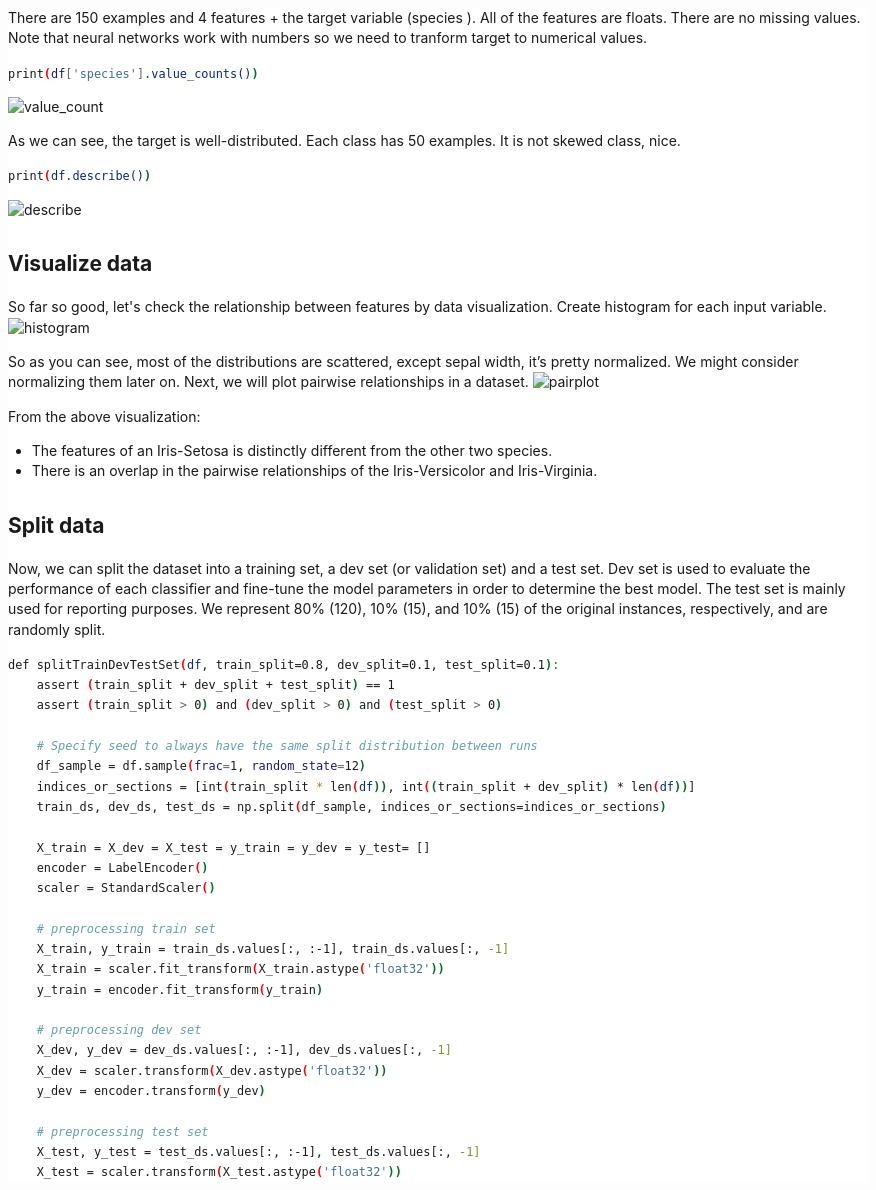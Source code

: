 There are 150 examples and 4 features + the target variable (species ). All of the features are floats. There are no missing values. Note that neural networks work with numbers so we need to tranform target to numerical values.
```sh
print(df['species'].value_counts())
```
![value_count](https://user-images.githubusercontent.com/73010204/135713917-14de4ff8-7f4d-4515-bfba-cd9e03ae3414.PNG)

As we can see, the target is well-distributed. Each class has 50 examples. It is not skewed class, nice.
```sh
print(df.describe())
```
![describe](https://user-images.githubusercontent.com/73010204/135713980-aa57f58a-9b20-42bc-8747-bc10876b8463.PNG)
## Visualize data
So far so good, let's check the relationship between features by data visualization.
Create histogram for each input variable.
![histogram](https://user-images.githubusercontent.com/73010204/135714423-d297526c-84c1-4056-81d2-dd2e35452da5.PNG)

So as you can see, most of the distributions are scattered, except sepal width, it’s pretty normalized. We might consider normalizing them later on.
Next, we will plot pairwise relationships in a dataset.
![pairplot](https://user-images.githubusercontent.com/73010204/135714428-f8acf51f-7efd-4881-af02-cc51fc49fdd0.PNG)

From the above visualization:
- The features of an Iris-Setosa is distinctly different from the other two species.
- There is an overlap in the pairwise relationships of the Iris-Versicolor and Iris-Virginia.

## Split data
Now, we can split the dataset into a training set, a dev set (or validation set) and a test set.
Dev set is used to evaluate the performance of each classifier and fine-tune the model parameters in order to determine the best model. The test set is mainly used for reporting purposes.
We represent 80% (120), 10% (15), and 10% (15) of the original instances, respectively, and are randomly split.

```sh
def splitTrainDevTestSet(df, train_split=0.8, dev_split=0.1, test_split=0.1):
    assert (train_split + dev_split + test_split) == 1
    assert (train_split > 0) and (dev_split > 0) and (test_split > 0)

    # Specify seed to always have the same split distribution between runs
    df_sample = df.sample(frac=1, random_state=12)
    indices_or_sections = [int(train_split * len(df)), int((train_split + dev_split) * len(df))]
    train_ds, dev_ds, test_ds = np.split(df_sample, indices_or_sections=indices_or_sections)

    X_train = X_dev = X_test = y_train = y_dev = y_test= []    
    encoder = LabelEncoder()
    scaler = StandardScaler()

    # preprocessing train set 
    X_train, y_train = train_ds.values[:, :-1], train_ds.values[:, -1]
    X_train = scaler.fit_transform(X_train.astype('float32'))
    y_train = encoder.fit_transform(y_train)

    # preprocessing dev set 
    X_dev, y_dev = dev_ds.values[:, :-1], dev_ds.values[:, -1]
    X_dev = scaler.transform(X_dev.astype('float32'))
    y_dev = encoder.transform(y_dev)

    # preprocessing test set 
    X_test, y_test = test_ds.values[:, :-1], test_ds.values[:, -1]
    X_test = scaler.transform(X_test.astype('float32'))
```

[//]: # (These are reference links used in the body of this note and get stripped out when the markdown processor does its job. There is no need to format nicely because it shouldn't be seen. Thanks SO - http://stackoverflow.com/questions/4823468/store-comments-in-markdown-syntax)
[data1]: <https://raw.githubusercontent.com/jbrownlee/Datasets/master/iris.csv>
[data2]: <https://raw.githubusercontent.com/jbrownlee/Datasets/master/iris.names>